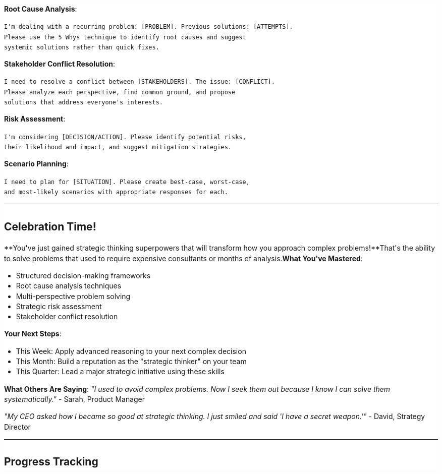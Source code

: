 **Root Cause Analysis**:
```
I'm dealing with a recurring problem: [PROBLEM]. Previous solutions: [ATTEMPTS].
Please use the 5 Whys technique to identify root causes and suggest 
systemic solutions rather than quick fixes.
```

**Stakeholder Conflict Resolution**:
```
I need to resolve a conflict between [STAKEHOLDERS]. The issue: [CONFLICT].
Please analyze each perspective, find common ground, and propose 
solutions that address everyone's interests.
```

**Risk Assessment**:
```
I'm considering [DECISION/ACTION]. Please identify potential risks, 
their likelihood and impact, and suggest mitigation strategies.
```

**Scenario Planning**:
```
I need to plan for [SITUATION]. Please create best-case, worst-case, 
and most-likely scenarios with appropriate responses for each.
```

---

## Celebration Time!

**You've just gained strategic thinking superpowers that will transform how you approach complex problems!**That's the ability to solve problems that used to require expensive consultants or months of analysis.**What You've Mastered**:
- Structured decision-making frameworks
- Root cause analysis techniques
- Multi-perspective problem solving
- Strategic risk assessment
- Stakeholder conflict resolution

**Your Next Steps**:
- This Week: Apply advanced reasoning to your next complex decision
- This Month: Build a reputation as the "strategic thinker" on your team
- This Quarter: Lead a major strategic initiative using these skills

**What Others Are Saying**:
*"I used to avoid complex problems. Now I seek them out because I know I can solve them systematically."* - Sarah, Product Manager

*"My CEO asked how I became so good at strategic thinking. I just smiled and said 'I have a secret weapon.'"* - David, Strategy Director

---

## Progress Tracking
